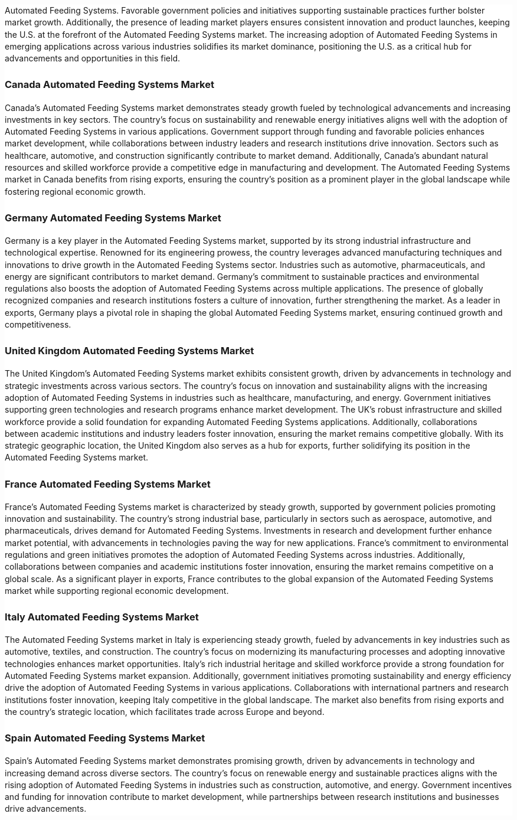 Automated Feeding Systems. Favorable government policies and initiatives supporting sustainable practices further bolster market growth. Additionally, the presence of leading market players ensures consistent innovation and product launches, keeping the U.S. at the forefront of the Automated Feeding Systems market. The increasing adoption of Automated Feeding Systems in emerging applications across various industries solidifies its market dominance, positioning the U.S. as a critical hub for advancements and opportunities in this field.</p><h3>Canada Automated Feeding Systems Market</h3><p>Canada&rsquo;s Automated Feeding Systems market demonstrates steady growth fueled by technological advancements and increasing investments in key sectors. The country&rsquo;s focus on sustainability and renewable energy initiatives aligns well with the adoption of Automated Feeding Systems in various applications. Government support through funding and favorable policies enhances market development, while collaborations between industry leaders and research institutions drive innovation. Sectors such as healthcare, automotive, and construction significantly contribute to market demand. Additionally, Canada&rsquo;s abundant natural resources and skilled workforce provide a competitive edge in manufacturing and development. The Automated Feeding Systems market in Canada benefits from rising exports, ensuring the country&rsquo;s position as a prominent player in the global landscape while fostering regional economic growth.</p><h3>Germany Automated Feeding Systems Market</h3><p>Germany is a key player in the Automated Feeding Systems market, supported by its strong industrial infrastructure and technological expertise. Renowned for its engineering prowess, the country leverages advanced manufacturing techniques and innovations to drive growth in the Automated Feeding Systems sector. Industries such as automotive, pharmaceuticals, and energy are significant contributors to market demand. Germany&rsquo;s commitment to sustainable practices and environmental regulations also boosts the adoption of Automated Feeding Systems across multiple applications. The presence of globally recognized companies and research institutions fosters a culture of innovation, further strengthening the market. As a leader in exports, Germany plays a pivotal role in shaping the global Automated Feeding Systems market, ensuring continued growth and competitiveness.</p><h3>United Kingdom Automated Feeding Systems Market</h3><p>The United Kingdom&rsquo;s Automated Feeding Systems market exhibits consistent growth, driven by advancements in technology and strategic investments across various sectors. The country&rsquo;s focus on innovation and sustainability aligns with the increasing adoption of Automated Feeding Systems in industries such as healthcare, manufacturing, and energy. Government initiatives supporting green technologies and research programs enhance market development. The UK&rsquo;s robust infrastructure and skilled workforce provide a solid foundation for expanding Automated Feeding Systems applications. Additionally, collaborations between academic institutions and industry leaders foster innovation, ensuring the market remains competitive globally. With its strategic geographic location, the United Kingdom also serves as a hub for exports, further solidifying its position in the Automated Feeding Systems market.</p><h3>France Automated Feeding Systems Market</h3><p>France&rsquo;s Automated Feeding Systems market is characterized by steady growth, supported by government policies promoting innovation and sustainability. The country&rsquo;s strong industrial base, particularly in sectors such as aerospace, automotive, and pharmaceuticals, drives demand for Automated Feeding Systems. Investments in research and development further enhance market potential, with advancements in technologies paving the way for new applications. France&rsquo;s commitment to environmental regulations and green initiatives promotes the adoption of Automated Feeding Systems across industries. Additionally, collaborations between companies and academic institutions foster innovation, ensuring the market remains competitive on a global scale. As a significant player in exports, France contributes to the global expansion of the Automated Feeding Systems market while supporting regional economic development.</p><h3>Italy Automated Feeding Systems Market</h3><p>The Automated Feeding Systems market in Italy is experiencing steady growth, fueled by advancements in key industries such as automotive, textiles, and construction. The country&rsquo;s focus on modernizing its manufacturing processes and adopting innovative technologies enhances market opportunities. Italy&rsquo;s rich industrial heritage and skilled workforce provide a strong foundation for Automated Feeding Systems market expansion. Additionally, government initiatives promoting sustainability and energy efficiency drive the adoption of Automated Feeding Systems in various applications. Collaborations with international partners and research institutions foster innovation, keeping Italy competitive in the global landscape. The market also benefits from rising exports and the country&rsquo;s strategic location, which facilitates trade across Europe and beyond.</p><h3>Spain Automated Feeding Systems Market</h3><p>Spain&rsquo;s Automated Feeding Systems market demonstrates promising growth, driven by advancements in technology and increasing demand across diverse sectors. The country&rsquo;s focus on renewable energy and sustainable practices aligns with the rising adoption of Automated Feeding Systems in industries such as construction, automotive, and energy. Government incentives and funding for innovation contribute to market development, while partnerships between research institutions and businesses drive advancements.